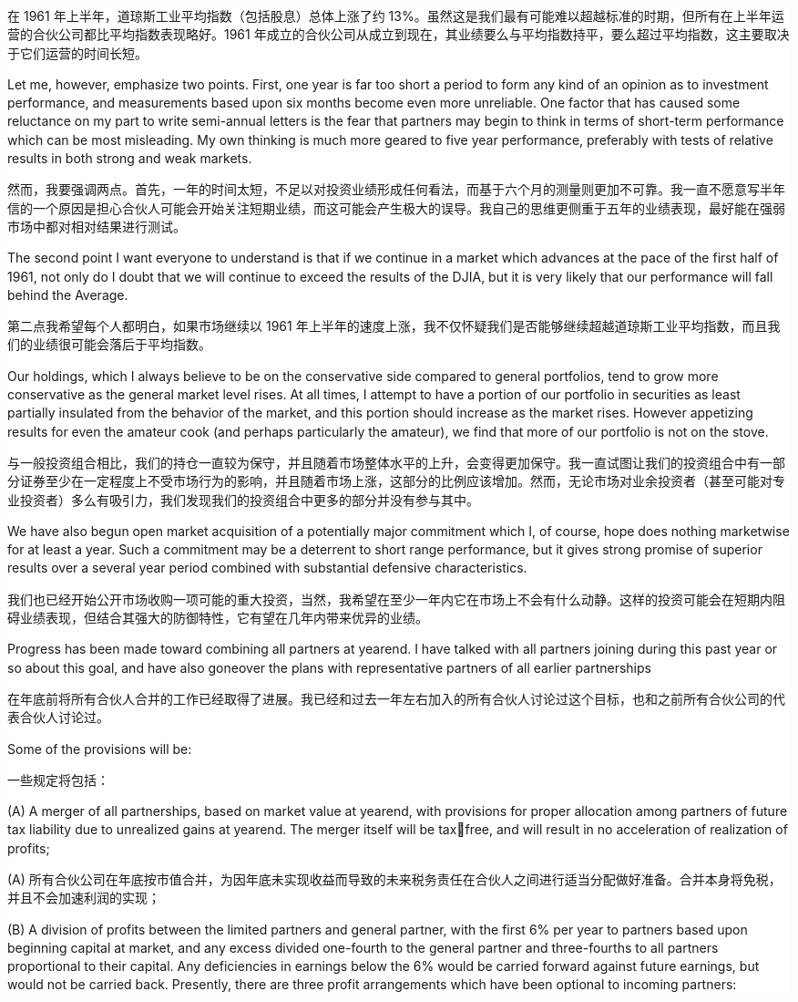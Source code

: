 在 1961 年上半年，道琼斯工业平均指数（包括股息）总体上涨了约 13%。虽然这是我们最有可能难以超越标准的时期，但所有在上半年运营的合伙公司都比平均指数表现略好。1961 年成立的合伙公司从成立到现在，其业绩要么与平均指数持平，要么超过平均指数，这主要取决于它们运营的时间长短。

Let me, however, emphasize two points. First, one year is far too short a period to form any kind of an opinion as to investment performance, and measurements based upon six months become even more unreliable. One factor that has caused some reluctance on my part to write semi-annual letters is the fear that partners may begin to think in terms of short-term performance which can be most misleading. My own thinking is much more geared to five year performance, preferably with tests of relative results in both strong and weak markets.

然而，我要强调两点。首先，一年的时间太短，不足以对投资业绩形成任何看法，而基于六个月的测量则更加不可靠。我一直不愿意写半年信的一个原因是担心合伙人可能会开始关注短期业绩，而这可能会产生极大的误导。我自己的思维更侧重于五年的业绩表现，最好能在强弱市场中都对相对结果进行测试。

The second point I want everyone to understand is that if we continue in a market which advances at the pace of the first half of 1961, not only do I doubt that we will continue to exceed the results of the DJIA, but it is very likely that our performance will fall behind the Average.

第二点我希望每个人都明白，如果市场继续以 1961 年上半年的速度上涨，我不仅怀疑我们是否能够继续超越道琼斯工业平均指数，而且我们的业绩很可能会落后于平均指数。

Our holdings, which I always believe to be on the conservative side compared to general portfolios, tend to grow more conservative as the general market level rises. At all times, I attempt to have a portion of our portfolio in securities as least partially insulated from the behavior of the market, and this portion should increase as the market rises. However appetizing results for even the amateur cook (and perhaps particularly the amateur), we find that more of our portfolio is not on the stove.

与一般投资组合相比，我们的持仓一直较为保守，并且随着市场整体水平的上升，会变得更加保守。我一直试图让我们的投资组合中有一部分证券至少在一定程度上不受市场行为的影响，并且随着市场上涨，这部分的比例应该增加。然而，无论市场对业余投资者（甚至可能对专业投资者）多么有吸引力，我们发现我们的投资组合中更多的部分并没有参与其中。

We have also begun open market acquisition of a potentially major commitment which I, of course, hope does nothing marketwise for at least a year. Such a commitment may be a deterrent to short range performance, but it gives strong promise of superior results over a several year period combined with substantial defensive characteristics.

我们也已经开始公开市场收购一项可能的重大投资，当然，我希望在至少一年内它在市场上不会有什么动静。这样的投资可能会在短期内阻碍业绩表现，但结合其强大的防御特性，它有望在几年内带来优异的业绩。

Progress has been made toward combining all partners at yearend. I have talked with all partners joining during this past year or so about this goal, and have also goneover the plans with representative partners of all earlier partnerships

在年底前将所有合伙人合并的工作已经取得了进展。我已经和过去一年左右加入的所有合伙人讨论过这个目标，也和之前所有合伙公司的代表合伙人讨论过。

Some of the provisions will be:

一些规定将包括：

(A) A merger of all partnerships, based on market value at yearend, with provisions for proper allocation among partners of future tax liability due to unrealized gains at yearend. The merger itself will be tax￾free, and will result in no acceleration of realization of profits;

(A) 所有合伙公司在年底按市值合并，为因年底未实现收益而导致的未来税务责任在合伙人之间进行适当分配做好准备。合并本身将免税，并且不会加速利润的实现；

(B) A division of profits between the limited partners and general partner, with the first 6% per year to partners based upon beginning capital at market, and any excess divided one-fourth to the general partner and three-fourths to all partners proportional to their capital. Any deficiencies in earnings below the 6% would be carried forward against future earnings, but would not be carried back. Presently, there are three profit arrangements which have been optional to incoming partners:
